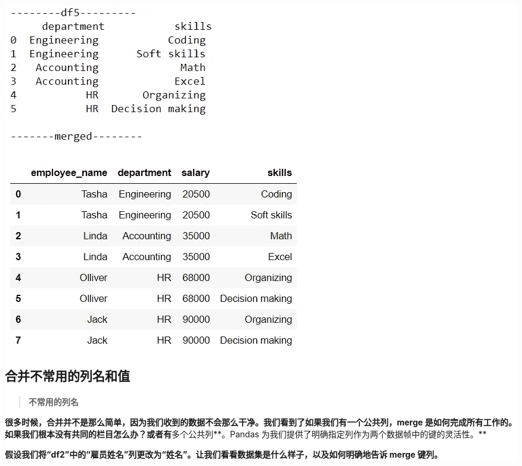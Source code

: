 **![](img/b3c2eaeede2443cb3e5070bbf056b2b4.png)**

## **合并不常用的列名和值**

> **不常用的列名**

**很多时候，合并并不是那么简单，因为我们收到的数据不会那么干净。我们看到了如果我们有一个公共列，merge 是如何完成所有工作的。如果我们根本没有共同的栏目怎么办？或者有**多个公共列**。Pandas 为我们提供了明确指定列作为两个数据帧中的键的灵活性。**

**假设我们将“df2”中的“雇员姓名”列更改为“姓名”。让我们看看数据集是什么样子，以及如何明确地告诉 merge 键列。**
